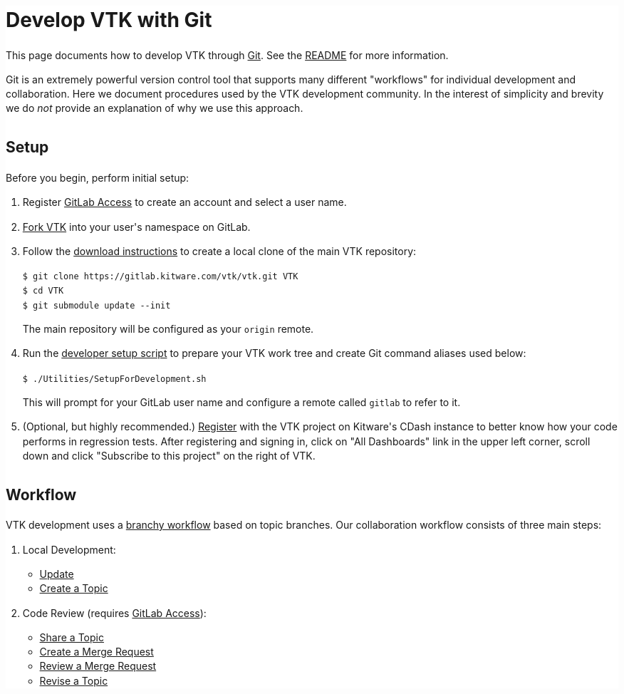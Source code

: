 Develop VTK with Git
====================

This page documents how to develop VTK through [Git][].
See the [README](README.md) for more information.

[Git]: http://git-scm.com

Git is an extremely powerful version control tool that supports many
different "workflows" for individual development and collaboration.
Here we document procedures used by the VTK development community.
In the interest of simplicity and brevity we do *not* provide an
explanation of why we use this approach.

Setup
-----

Before you begin, perform initial setup:

1.  Register [GitLab Access] to create an account and select a user name.

2.  [Fork VTK][] into your user's namespace on GitLab.

3.  Follow the [download instructions](download.md#clone) to create a
    local clone of the main VTK repository:

        $ git clone https://gitlab.kitware.com/vtk/vtk.git VTK
        $ cd VTK
        $ git submodule update --init
    The main repository will be configured as your `origin` remote.

4.  Run the [developer setup script][] to prepare your VTK work tree and
    create Git command aliases used below:

        $ ./Utilities/SetupForDevelopment.sh
    This will prompt for your GitLab user name and configure a remote
    called `gitlab` to refer to it.

5.  (Optional, but highly recommended.)
    [Register](https://open.cdash.org/register.php) with the VTK project
    on Kitware's CDash instance to better know how your code performs in
    regression tests.  After registering and signing in, click on
    "All Dashboards" link in the upper left corner, scroll down and click
    "Subscribe to this project" on the right of VTK.

[GitLab Access]: https://gitlab.kitware.com/users/sign_in
[Fork VTK]: https://gitlab.kitware.com/vtk/vtk/forks/new
[developer setup script]: /Utilities/SetupForDevelopment.sh

Workflow
--------

VTK development uses a [branchy workflow][] based on topic branches.
Our collaboration workflow consists of three main steps:

1.  Local Development:
    * [Update](#update)
    * [Create a Topic](#create-a-topic)

2.  Code Review (requires [GitLab Access][]):
    * [Share a Topic](#share-a-topic)
    * [Create a Merge Request](#create-a-merge-request)
    * [Review a Merge Request](#review-a-merge-request)
    * [Revise a Topic](#revise-a-topic)


[branchy workflow]: http://public.kitware.com/Wiki/Git/Workflow/Topic
[VTK GitLab]: https://gitlab.kitware.com/vtk/vtk
[GitLab Flavored Markdown]: https://gitlab.kitware.com/help/markdown/markdown
[Special GitLab References]: https://gitlab.kitware.com/help/markdown/markdown#special-gitlab-references